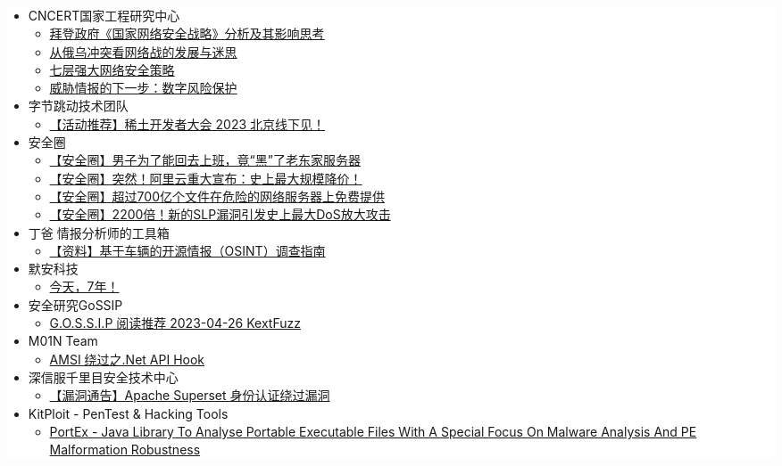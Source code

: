 - CNCERT国家工程研究中心
  - [拜登政府《国家网络安全战略》分析及其影响思考](https://mp.weixin.qq.com/s?__biz=MzUzNDYxOTA1NA==&mid=2247536578&idx=1&sn=bc84903c1f2bb301835af94c735999aa&chksm=fa93f903cde47015a6eefb1c5960cccaf45203caad401f0521ac48841276b05ff83421adf2a6&scene=58&subscene=0#rd)
  - [从俄乌冲突看网络战的发展与迷思](https://mp.weixin.qq.com/s?__biz=MzUzNDYxOTA1NA==&mid=2247536578&idx=2&sn=b8dd43620814f6cf315abde85f569672&chksm=fa93f903cde47015ab1e161e3fbaae27bb70657cd69cc39ec335c908b9096d48ad5d34d20b2c&scene=58&subscene=0#rd)
  - [七层强大网络安全策略](https://mp.weixin.qq.com/s?__biz=MzUzNDYxOTA1NA==&mid=2247536578&idx=3&sn=a80db93028d1ab7631f03e8ff30e6c7f&chksm=fa93f903cde470159d75e3db5f4e3d65209751d3f9ac8f857f250c7b9c33ce75ce0e251bf003&scene=58&subscene=0#rd)
  - [威胁情报的下一步：数字风险保护](https://mp.weixin.qq.com/s?__biz=MzUzNDYxOTA1NA==&mid=2247536578&idx=4&sn=a28fd5569bed9405c3600240ef85f749&chksm=fa93f903cde47015f1140e2c462d079806d43bc8a910fd4f68d42b12fe1f717452d48168b849&scene=58&subscene=0#rd)
- 字节跳动技术团队
  - [【活动推荐】稀土开发者大会 2023 北京线下见！](https://mp.weixin.qq.com/s?__biz=MzI1MzYzMjE0MQ==&mid=2247502563&idx=1&sn=525130199d0e877159c07b698ab5f23c&chksm=e9d30101dea48817ce0f92066a02993d78d7e2b6f279a87f5dca5359cc3282884cbd4d4a5612&scene=58&subscene=0#rd)
- 安全圈
  - [【安全圈】男子为了能回去上班，竟“黑”了老东家服务器](https://mp.weixin.qq.com/s?__biz=MzIzMzE4NDU1OQ==&mid=2652033185&idx=1&sn=1a66d8d663a65b4ca3e89ccc63c89241&chksm=f36ffce1c41875f73f6b79989fe3e75e690ac41c5c1dea628796793c68bb9b4df6edab451952&scene=58&subscene=0#rd)
  - [【安全圈】突然！阿里云重大宣布：史上最大规模降价！](https://mp.weixin.qq.com/s?__biz=MzIzMzE4NDU1OQ==&mid=2652033185&idx=2&sn=93ed882cc5d3a994fb756f1d1ce299da&chksm=f36ffce1c41875f78979310b5ca7486dd2538d53a0b56efd32613f989a9b9f72e0939fb72af2&scene=58&subscene=0#rd)
  - [【安全圈】超过700亿个文件在危险的网络服务器上免费提供](https://mp.weixin.qq.com/s?__biz=MzIzMzE4NDU1OQ==&mid=2652033185&idx=3&sn=2aad9c8748e27c063f2d8351022d6750&chksm=f36ffce1c41875f701bc15a2905e922000fc6aa52442e1544a6104f78891ac0fdc381597ad6e&scene=58&subscene=0#rd)
  - [【安全圈】2200倍！新的SLP漏洞引发史上最大DoS放大攻击](https://mp.weixin.qq.com/s?__biz=MzIzMzE4NDU1OQ==&mid=2652033185&idx=4&sn=aeb42c67f64b4f18109f11323bbf7b67&chksm=f36ffce1c41875f73671bb0397cac20255c07cb7a3b8e31355f39abbfad3119a3c532f398e18&scene=58&subscene=0#rd)
- 丁爸 情报分析师的工具箱
  - [【资料】基于车辆的开源情报（OSINT）调查指南](https://mp.weixin.qq.com/s?__biz=MzI2MTE0NTE3Mw==&mid=2651135929&idx=1&sn=88015526c01ca37bf78f0dbed693175f&chksm=f1af6883c6d8e1958cf40778e2c4676897b8cec4fbb1e4d1fabe11d948855b14068a1624d289&scene=58&subscene=0#rd)
- 默安科技
  - [今天，7年！](https://mp.weixin.qq.com/s?__biz=MzIzODQxMjM2NQ==&mid=2247496202&idx=1&sn=d0b1cdbc98a65a7cf609726bff262ba5&chksm=e93b0528de4c8c3edd3e7c1211b613144ed97d85916e780c2efac0ab4d0557e39fe1dc5a4a4c&scene=58&subscene=0#rd)
- 安全研究GoSSIP
  - [G.O.S.S.I.P 阅读推荐 2023-04-26 KextFuzz](https://mp.weixin.qq.com/s?__biz=Mzg5ODUxMzg0Ng==&mid=2247495000&idx=1&sn=c52f5395e5fcec0196733e83e7d3c212&chksm=c063c381f7144a979d712e9467e82f8e2a22f87417f17af1960d13591f3f07dc2ddb65d0e444&scene=58&subscene=0#rd)
- M01N Team
  - [AMSI 绕过之.Net API Hook](https://mp.weixin.qq.com/s?__biz=MzkyMTI0NjA3OA==&mid=2247491311&idx=1&sn=ab66215596c860e6661db6526fc01aaf&chksm=c187defef6f057e841e01a85c3389bfee590162d86368786e5c875a3229b540ec8dbd7468077&scene=58&subscene=0#rd)
- 深信服千里目安全技术中心
  - [【漏洞通告】Apache Superset 身份认证绕过漏洞](https://mp.weixin.qq.com/s?__biz=Mzg2NjgzNjA5NQ==&mid=2247518562&idx=1&sn=ee8dca38555a426ebfe65e2c27a9d832&chksm=ce460272f9318b64a572b2f6531973886ef9a542052aa656ad7b84dec032153e7fd2e660fbba&scene=58&subscene=0#rd)
- KitPloit - PenTest & Hacking Tools
  - [PortEx - Java Library To Analyse Portable Executable Files With A Special Focus On Malware Analysis And PE Malformation Robustness](http://www.kitploit.com/2023/04/portex-java-library-to-analyse-portable.html)
